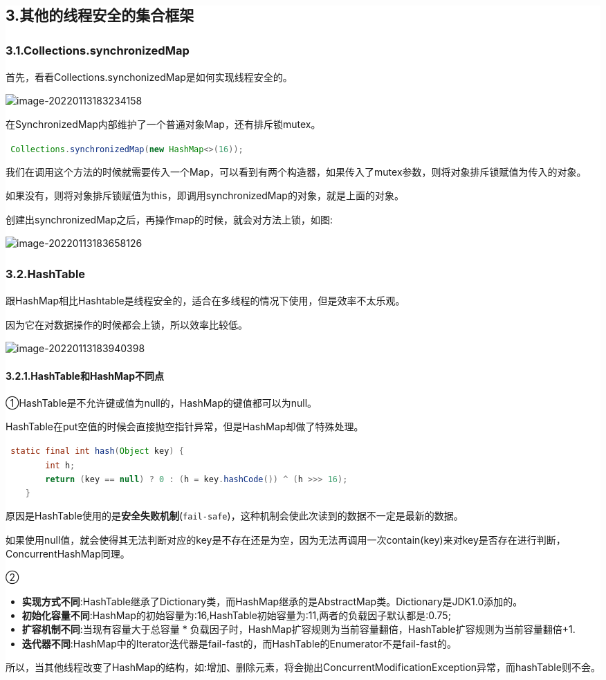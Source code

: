 

## 3.其他的线程安全的集合框架

### 3.1.Collections.synchronizedMap

首先，看看Collections.synchonizedMap是如何实现线程安全的。

![image-20220113183234158](https://moon-axuan.oss-cn-beijing.aliyuncs.com/axuan/images/typora/image-20220113183234158.png)

在SynchronizedMap内部维护了一个普通对象Map，还有排斥锁mutex。

```java
 Collections.synchronizedMap(new HashMap<>(16));
```

我们在调用这个方法的时候就需要传入一个Map，可以看到有两个构造器，如果传入了mutex参数，则将对象排斥锁赋值为传入的对象。

如果没有，则将对象排斥锁赋值为this，即调用synchronizedMap的对象，就是上面的对象。

创建出synchronizedMap之后，再操作map的时候，就会对方法上锁，如图:

![image-20220113183658126](https://moon-axuan.oss-cn-beijing.aliyuncs.com/axuan/images/typora/image-20220113183658126.png)

### 3.2.HashTable

跟HashMap相比Hashtable是线程安全的，适合在多线程的情况下使用，但是效率不太乐观。

因为它在对数据操作的时候都会上锁，所以效率比较低。

![image-20220113183940398](https://moon-axuan.oss-cn-beijing.aliyuncs.com/axuan/images/typora/image-20220113183940398.png)

#### 3.2.1.HashTable和HashMap不同点

①HashTable是不允许键或值为null的，HashMap的键值都可以为null。

HashTable在put空值的时候会直接抛空指针异常，但是HashMap却做了特殊处理。

```java
 static final int hash(Object key) {
        int h;
        return (key == null) ? 0 : (h = key.hashCode()) ^ (h >>> 16);
    }
```

原因是HashTable使用的是**安全失败机制**(`fail-safe`)，这种机制会使此次读到的数据不一定是最新的数据。

如果使用null值，就会使得其无法判断对应的key是不存在还是为空，因为无法再调用一次contain(key)来对key是否存在进行判断，ConcurrentHashMap同理。

②

- **实现方式不同**:HashTable继承了Dictionary类，而HashMap继承的是AbstractMap类。Dictionary是JDK1.0添加的。
- **初始化容量不同**:HashMap的初始容量为:16,HashTable初始容量为:11,两者的负载因子默认都是:0.75;
- **扩容机制不同**:当现有容量大于总容量 * 负载因子时，HashMap扩容规则为当前容量翻倍，HashTable扩容规则为当前容量翻倍+1.
- **迭代器不同**:HashMap中的Iterator迭代器是fail-fast的，而HashTable的Enumerator不是fail-fast的。

所以，当其他线程改变了HashMap的结构，如:增加、删除元素，将会抛出ConcurrentModificationException异常，而hashTable则不会。
